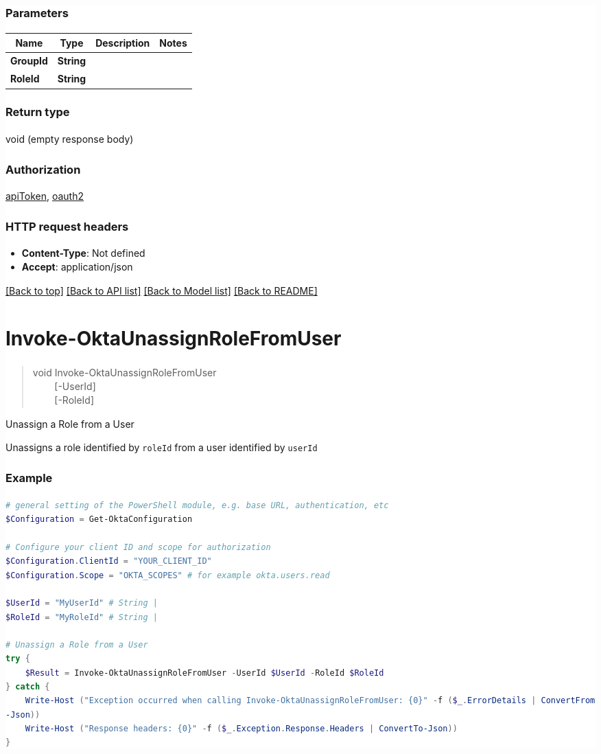 ### Parameters

Name | Type | Description  | Notes
------------- | ------------- | ------------- | -------------
 **GroupId** | **String**|  | 
 **RoleId** | **String**|  | 

### Return type

void (empty response body)

### Authorization

[apiToken](../README.md#apiToken), [oauth2](../README.md#oauth2)

### HTTP request headers

 - **Content-Type**: Not defined
 - **Accept**: application/json

[[Back to top]](#) [[Back to API list]](../README.md#documentation-for-api-endpoints) [[Back to Model list]](../README.md#documentation-for-models) [[Back to README]](../README.md)

<a id="Invoke-OktaUnassignRoleFromUser"></a>
# **Invoke-OktaUnassignRoleFromUser**
> void Invoke-OktaUnassignRoleFromUser<br>
> &nbsp;&nbsp;&nbsp;&nbsp;&nbsp;&nbsp;&nbsp;&nbsp;[-UserId] <String><br>
> &nbsp;&nbsp;&nbsp;&nbsp;&nbsp;&nbsp;&nbsp;&nbsp;[-RoleId] <String><br>

Unassign a Role from a User

Unassigns a role identified by `roleId` from a user identified by `userId`

### Example
```powershell
# general setting of the PowerShell module, e.g. base URL, authentication, etc
$Configuration = Get-OktaConfiguration

# Configure your client ID and scope for authorization
$Configuration.ClientId = "YOUR_CLIENT_ID"
$Configuration.Scope = "OKTA_SCOPES" # for example okta.users.read

$UserId = "MyUserId" # String | 
$RoleId = "MyRoleId" # String | 

# Unassign a Role from a User
try {
    $Result = Invoke-OktaUnassignRoleFromUser -UserId $UserId -RoleId $RoleId
} catch {
    Write-Host ("Exception occurred when calling Invoke-OktaUnassignRoleFromUser: {0}" -f ($_.ErrorDetails | ConvertFrom-Json))
    Write-Host ("Response headers: {0}" -f ($_.Exception.Response.Headers | ConvertTo-Json))
}
```

